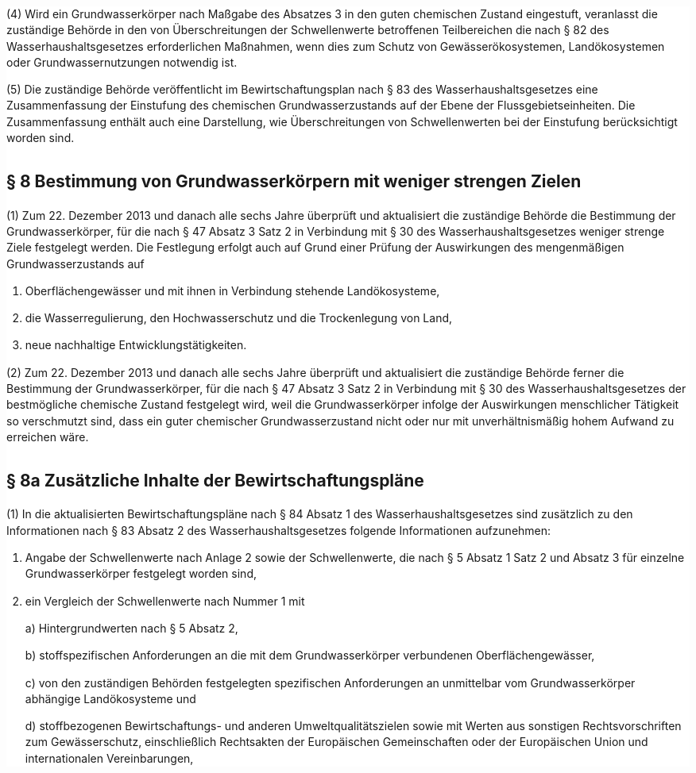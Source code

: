 (4) Wird ein Grundwasserkörper nach Maßgabe des Absatzes 3 in den guten chemischen Zustand eingestuft, veranlasst die zuständige Behörde in den von Überschreitungen der Schwellenwerte betroffenen Teilbereichen die nach § 82 des Wasserhaushaltsgesetzes erforderlichen Maßnahmen, wenn dies zum Schutz von Gewässerökosystemen, Landökosystemen oder Grundwassernutzungen notwendig ist.

(5) Die zuständige Behörde veröffentlicht im Bewirtschaftungsplan nach § 83 des Wasserhaushaltsgesetzes eine Zusammenfassung der Einstufung des chemischen Grundwasserzustands auf der Ebene der Flussgebietseinheiten. Die Zusammenfassung enthält auch eine Darstellung, wie Überschreitungen von Schwellenwerten bei der Einstufung berücksichtigt worden sind.


## § 8 Bestimmung von Grundwasserkörpern mit weniger strengen Zielen

(1) Zum 22. Dezember 2013 und danach alle sechs Jahre überprüft und aktualisiert die zuständige Behörde die Bestimmung der Grundwasserkörper, für die nach § 47 Absatz 3 Satz 2 in Verbindung mit § 30 des Wasserhaushaltsgesetzes weniger strenge Ziele festgelegt werden. Die Festlegung erfolgt auch auf Grund einer Prüfung der Auswirkungen des mengenmäßigen Grundwasserzustands auf

1.  Oberflächengewässer und mit ihnen in Verbindung stehende Landökosysteme,


2.  die Wasserregulierung, den Hochwasserschutz und die Trockenlegung von Land,


3.  neue nachhaltige Entwicklungstätigkeiten.




(2) Zum 22. Dezember 2013 und danach alle sechs Jahre überprüft und aktualisiert die zuständige Behörde ferner die Bestimmung der Grundwasserkörper, für die nach § 47 Absatz 3 Satz 2 in Verbindung mit § 30 des Wasserhaushaltsgesetzes der bestmögliche chemische Zustand festgelegt wird, weil die Grundwasserkörper infolge der Auswirkungen menschlicher Tätigkeit so verschmutzt sind, dass ein guter chemischer Grundwasserzustand nicht oder nur mit unverhältnismäßig hohem Aufwand zu erreichen wäre.


## § 8a Zusätzliche Inhalte der Bewirtschaftungspläne

(1) In die aktualisierten Bewirtschaftungspläne nach § 84 Absatz 1 des Wasserhaushaltsgesetzes sind zusätzlich zu den Informationen nach § 83 Absatz 2 des Wasserhaushaltsgesetzes folgende Informationen aufzunehmen:

1.  Angabe der Schwellenwerte nach Anlage 2 sowie der Schwellenwerte, die nach § 5 Absatz 1 Satz 2 und Absatz 3 für einzelne Grundwasserkörper festgelegt worden sind,


2.  ein Vergleich der Schwellenwerte nach Nummer 1 mit

    a)  Hintergrundwerten nach § 5 Absatz 2,


    b)  stoffspezifischen Anforderungen an die mit dem Grundwasserkörper verbundenen Oberflächengewässer,


    c)  von den zuständigen Behörden festgelegten spezifischen Anforderungen an unmittelbar vom Grundwasserkörper abhängige Landökosysteme und


    d)  stoffbezogenen Bewirtschaftungs- und anderen Umweltqualitätszielen sowie mit Werten aus sonstigen Rechtsvorschriften zum Gewässerschutz, einschließlich Rechtsakten der Europäischen Gemeinschaften oder der Europäischen Union und internationalen Vereinbarungen,
